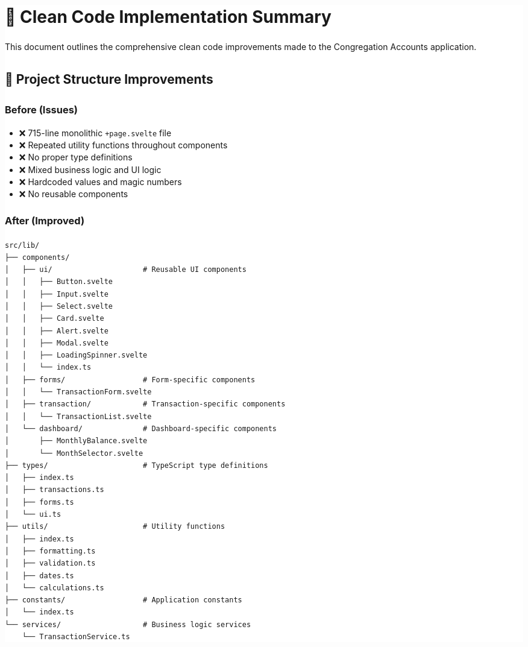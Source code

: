# 🚀 Clean Code Implementation Summary

This document outlines the comprehensive clean code improvements made to the Congregation Accounts application.

## 📁 Project Structure Improvements

### Before (Issues)
- ❌ 715-line monolithic `+page.svelte` file
- ❌ Repeated utility functions throughout components
- ❌ No proper type definitions
- ❌ Mixed business logic and UI logic
- ❌ Hardcoded values and magic numbers
- ❌ No reusable components

### After (Improved)
```
src/lib/
├── components/
│   ├── ui/                     # Reusable UI components
│   │   ├── Button.svelte
│   │   ├── Input.svelte
│   │   ├── Select.svelte
│   │   ├── Card.svelte
│   │   ├── Alert.svelte
│   │   ├── Modal.svelte
│   │   ├── LoadingSpinner.svelte
│   │   └── index.ts
│   ├── forms/                  # Form-specific components
│   │   └── TransactionForm.svelte
│   ├── transaction/            # Transaction-specific components
│   │   └── TransactionList.svelte
│   └── dashboard/              # Dashboard-specific components
│       ├── MonthlyBalance.svelte
│       └── MonthSelector.svelte
├── types/                      # TypeScript type definitions
│   ├── index.ts
│   ├── transactions.ts
│   ├── forms.ts
│   └── ui.ts
├── utils/                      # Utility functions
│   ├── index.ts
│   ├── formatting.ts
│   ├── validation.ts
│   ├── dates.ts
│   └── calculations.ts
├── constants/                  # Application constants
│   └── index.ts
└── services/                   # Business logic services
    └── TransactionService.ts
```

